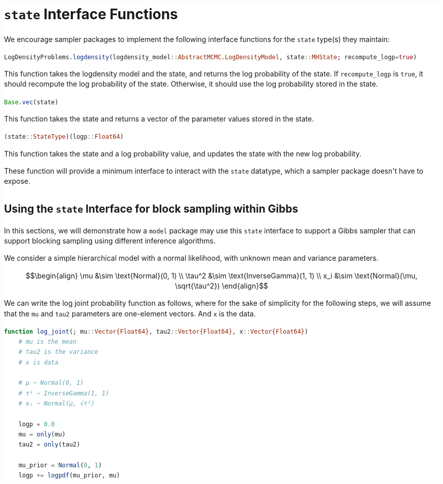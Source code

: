 # `state` Interface Functions

We encourage sampler packages to implement the following interface functions for the `state` type(s) they maintain:

```julia
LogDensityProblems.logdensity(logdensity_model::AbstractMCMC.LogDensityModel, state::MHState; recompute_logp=true)
```

This function takes the logdensity model and the state, and returns the log probability of the state.
If `recompute_logp` is `true`, it should recompute the log probability of the state.
Otherwise, it should use the log probability stored in the state.

```julia
Base.vec(state)
```

This function takes the state and returns a vector of the parameter values stored in the state.

```julia
(state::StateType)(logp::Float64)
```

This function takes the state and a log probability value, and updates the state with the new log probability.

These function will provide a minimum interface to interact with the `state` datatype, which a sampler package doesn't have to expose.

## Using the `state` Interface for block sampling within Gibbs

In this sections, we will demonstrate how a `model` package may use this `state` interface to support a Gibbs sampler that can support blocking sampling using different inference algorithms.

We consider a simple hierarchical model with a normal likelihood, with unknown mean and variance parameters.

```math
\begin{align}
\mu &\sim \text{Normal}(0, 1) \\
\tau^2 &\sim \text{InverseGamma}(1, 1) \\
x_i &\sim \text{Normal}(\mu, \sqrt{\tau^2})
\end{align}
```

We can write the log joint probability function as follows, where for the sake of simplicity for the following steps, we will assume that the `mu` and `tau2` parameters are one-element vectors. And `x` is the data.

```julia
function log_joint(; mu::Vector{Float64}, tau2::Vector{Float64}, x::Vector{Float64})
    # mu is the mean
    # tau2 is the variance
    # x is data

    # μ ~ Normal(0, 1)
    # τ² ~ InverseGamma(1, 1)
    # xᵢ ~ Normal(μ, √τ²)

    logp = 0.0
    mu = only(mu)
    tau2 = only(tau2)

    mu_prior = Normal(0, 1)
    logp += logpdf(mu_prior, mu)

```